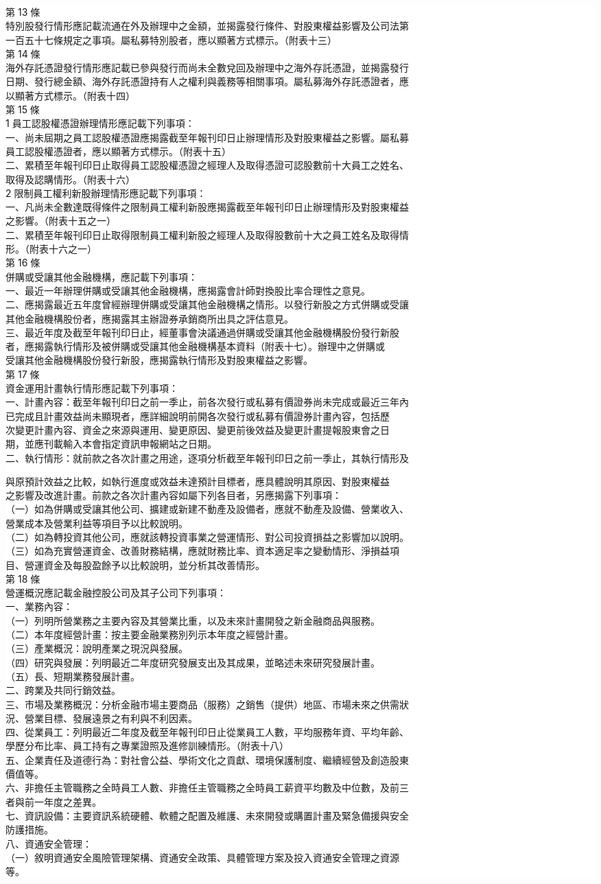 
第 13 條  
特別股發行情形應記載流通在外及辦理中之金額，並揭露發行條件、對股東權益影響及公司法第  
一百五十七條規定之事項。屬私募特別股者，應以顯著方式標示。（附表十三）  
第 14 條  
海外存託憑證發行情形應記載已參與發行而尚未全數兌回及辦理中之海外存託憑證，並揭露發行  
日期、發行總金額、海外存託憑證持有人之權利與義務等相關事項。屬私募海外存託憑證者，應  
以顯著方式標示。（附表十四）  
第 15 條  
1 員工認股權憑證辦理情形應記載下列事項：  
一、尚未屆期之員工認股權憑證應揭露截至年報刊印日止辦理情形及對股東權益之影響。屬私募  
員工認股權憑證者，應以顯著方式標示。（附表十五）  
二、累積至年報刊印日止取得員工認股權憑證之經理人及取得憑證可認股數前十大員工之姓名、  
取得及認購情形。（附表十六）  
2 限制員工權利新股辦理情形應記載下列事項：  
一、凡尚未全數達既得條件之限制員工權利新股應揭露截至年報刊印日止辦理情形及對股東權益  
之影響。（附表十五之一）  
二、累積至年報刊印日止取得限制員工權利新股之經理人及取得股數前十大之員工姓名及取得情  
形。（附表十六之一）  
第 16 條  
併購或受讓其他金融機構，應記載下列事項：  
一、最近一年辦理併購或受讓其他金融機構，應揭露會計師對換股比率合理性之意見。  
二、應揭露最近五年度曾經辦理併購或受讓其他金融機構之情形。以發行新股之方式併購或受讓  
其他金融機構股份者，應揭露其主辦證券承銷商所出具之評估意見。  
三、最近年度及截至年報刊印日止，經董事會決議通過併購或受讓其他金融機構股份發行新股  
者，應揭露執行情形及被併購或受讓其他金融機構基本資料（附表十七）。辦理中之併購或  
受讓其他金融機構股份發行新股，應揭露執行情形及對股東權益之影響。  
第 17 條  
資金運用計畫執行情形應記載下列事項：  
一、計畫內容：截至年報刊印日之前一季止，前各次發行或私募有價證券尚未完成或最近三年內  
已完成且計畫效益尚未顯現者，應詳細說明前開各次發行或私募有價證券計畫內容，包括歷  
次變更計畫內容、資金之來源與運用、變更原因、變更前後效益及變更計畫提報股東會之日  
期，並應刊載輸入本會指定資訊申報網站之日期。  
二、執行情形：就前款之各次計畫之用途，逐項分析截至年報刊印日之前一季止，其執行情形及  


與原預計效益之比較，如執行進度或效益未達預計目標者，應具體說明其原因、對股東權益  
之影響及改進計畫。前款之各次計畫內容如屬下列各目者，另應揭露下列事項：  
（一）如為併購或受讓其他公司、擴建或新建不動產及設備者，應就不動產及設備、營業收入、  
營業成本及營業利益等項目予以比較說明。  
（二）如為轉投資其他公司，應就該轉投資事業之營運情形、對公司投資損益之影響加以說明。  
（三）如為充實營運資金、改善財務結構，應就財務比率、資本適足率之變動情形、淨損益項  
目、營運資金及每股盈餘予以比較說明，並分析其改善情形。  
第 18 條  
營運概況應記載金融控股公司及其子公司下列事項：  
一、業務內容：  
（一）列明所營業務之主要內容及其營業比重，以及未來計畫開發之新金融商品與服務。  
（二）本年度經營計畫：按主要金融業務別列示本年度之經營計畫。  
（三）產業概況：說明產業之現況與發展。  
（四）研究與發展：列明最近二年度研究發展支出及其成果，並略述未來研究發展計畫。  
（五）長、短期業務發展計畫。  
二、跨業及共同行銷效益。  
三、市場及業務概況：分析金融市場主要商品（服務）之銷售（提供）地區、市場未來之供需狀  
況、營業目標、發展遠景之有利與不利因素。  
四、從業員工：列明最近二年度及截至年報刊印日止從業員工人數，平均服務年資、平均年齡、  
學歷分布比率、員工持有之專業證照及進修訓練情形。（附表十八）  
五、企業責任及道德行為：對社會公益、學術文化之貢獻、環境保護制度、繼續經營及創造股東  
價值等。  
六、非擔任主管職務之全時員工人數、非擔任主管職務之全時員工薪資平均數及中位數，及前三  
者與前一年度之差異。  
七、資訊設備：主要資訊系統硬體、軟體之配置及維護、未來開發或購置計畫及緊急備援與安全  
防護措施。  
八、資通安全管理：  
（一）敘明資通安全風險管理架構、資通安全政策、具體管理方案及投入資通安全管理之資源  
等。  